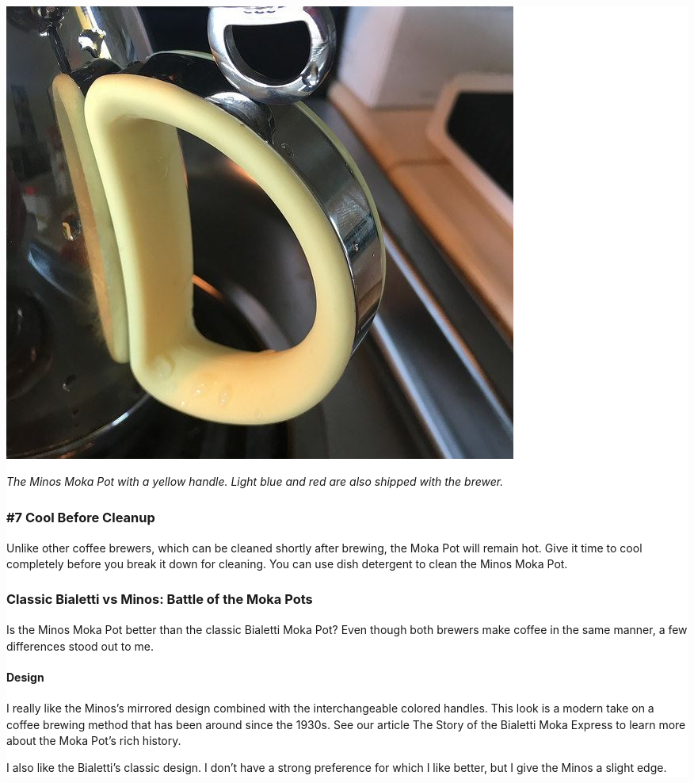 ![Moka Pot handle](moka-pot-handle.jpg)

*The Minos Moka Pot with a yellow handle. Light blue and red are also shipped with the brewer.*

### #7 Cool Before Cleanup

Unlike other coffee brewers, which can be cleaned shortly after brewing, the Moka Pot will remain hot. Give it time to cool completely before you break it down for cleaning. You can use dish detergent to clean the Minos Moka Pot.

### Classic Bialetti vs Minos: Battle of the Moka Pots

Is the Minos Moka Pot better than the classic Bialetti Moka Pot? Even though both brewers make coffee in the same manner, a few differences stood out to me.

#### Design

I really like the Minos’s mirrored design combined with the interchangeable colored handles. This look is a modern take on a coffee brewing method that has been around since the 1930s. See our article The Story of the Bialetti Moka Express to learn more about the Moka Pot’s rich history.

I also like the Bialetti’s classic design. I don’t have a strong preference for which I like better, but I give the Minos a slight edge.
